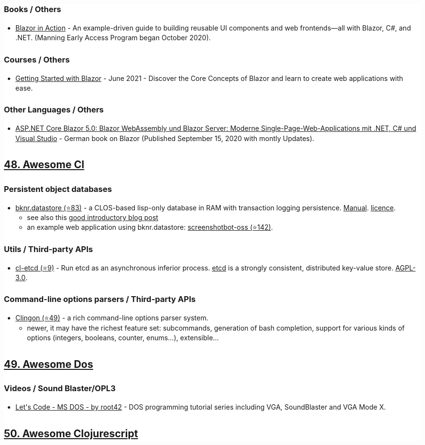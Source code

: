 ### Books / Others

*   [Blazor in Action](https://www.manning.com/books/blazor-in-action) - An example-driven guide to building reusable UI components and web frontends—all with Blazor, C#, and .NET. (Manning Early Access Program began October 2020).

### Courses / Others

*   [Getting Started with Blazor](https://codered.eccouncil.org/course/getting-started-with-blazor) - June 2021 - Discover the Core Concepts of Blazor and learn to create web applications with ease.

### Other Languages / Others

*   [ASP.NET Core Blazor 5.0: Blazor WebAssembly und Blazor Server: Moderne Single-Page-Web-Applications mit .NET, C# und Visual Studio](https://www.amazon.de/exec/obidos/ASIN/393427935X/itvisions-21) - German book on Blazor (Published September 15, 2020 with montly Updates).

## [48. Awesome Cl](/content/CodyReichert/awesome-cl/week/README.md)

### Persistent object databases

*   [bknr.datastore (⭐83)](https://github.com/hanshuebner/bknr-datastore) - a CLOS-based lisp-only database in RAM with transaction logging persistence. [Manual](https://www.common-lisp.net/project/bknr/html/documentation.html). [licence](https://www.gnu.org/licenses/old-licenses/gpl-2.0.html).
    *   see also this [good introductory blog post](https://ashok-khanna.medium.com/persistent-in-memory-data-storage-in-common-lisp-b-k-n-r-37f8ae76042f)
    *   an example web application using bknr.datastore: [screenshotbot-oss (⭐142)](https://github.com/screenshotbot/screenshotbot-oss).

### Utils / Third-party APIs

*   [cl-etcd (⭐9)](https://github.com/atgreen/cl-etcd) - Run etcd as an asynchronous inferior process.  [etcd](https://etcd.io/) is a strongly consistent, distributed key-value store. [AGPL-3.0](https://directory.fsf.org/wiki/License:AGPL-3.0).

### Command-line options parsers / Third-party APIs

*   [Clingon (⭐49)](https://github.com/dnaeon/clingon) - a rich command-line options parser system.
    *   newer, it may have the richest feature set: subcommands, generation of bash completion, support for various kinds of options (integers, booleans, counter, enums…), extensible…

## [49. Awesome Dos](/content/balintkissdev/awesome-dos/week/README.md)

### Videos / Sound Blaster/OPL3

*   [Let's Code - MS DOS - by root42](https://www.youtube.com/playlist?list=PLGJnX2KGgaw2L7Uv5NThlL48G9y4rJx1X) - DOS programming tutorial series including VGA, SoundBlaster and VGA Mode X.

## [50. Awesome Clojurescript](/content/hantuzun/awesome-clojurescript/week/README.md)
